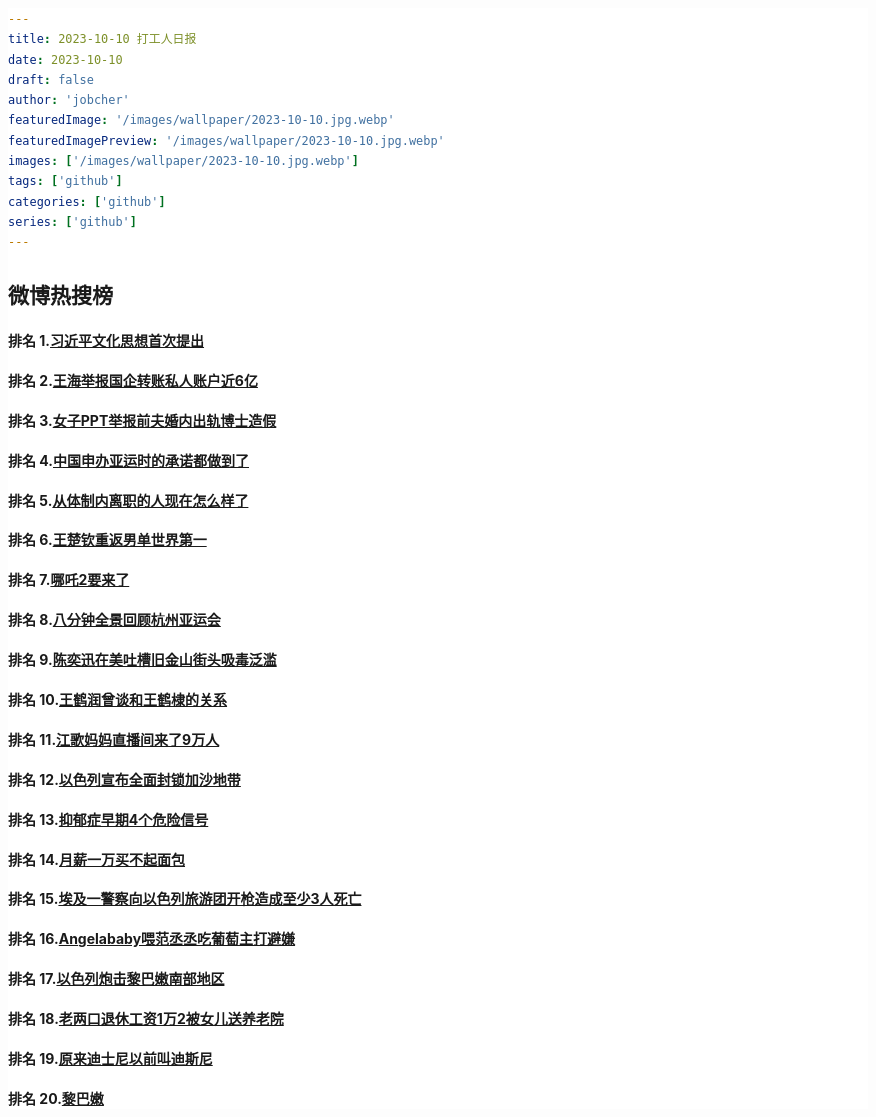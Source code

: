 ```yaml
---
title: 2023-10-10 打工人日报
date: 2023-10-10
draft: false
author: 'jobcher'
featuredImage: '/images/wallpaper/2023-10-10.jpg.webp'
featuredImagePreview: '/images/wallpaper/2023-10-10.jpg.webp'
images: ['/images/wallpaper/2023-10-10.jpg.webp']
tags: ['github']
categories: ['github']
series: ['github']
---
```


## 微博热搜榜

#### 排名 1.[习近平文化思想首次提出](https://s.weibo.com/weibo?q=习近平文化思想首次提出)
#### 排名 2.[王海举报国企转账私人账户近6亿](https://s.weibo.com/weibo?q=王海举报国企转账私人账户近6亿)
#### 排名 3.[女子PPT举报前夫婚内出轨博士造假](https://s.weibo.com/weibo?q=女子PPT举报前夫婚内出轨博士造假)
#### 排名 4.[中国申办亚运时的承诺都做到了](https://s.weibo.com/weibo?q=中国申办亚运时的承诺都做到了)
#### 排名 5.[从体制内离职的人现在怎么样了](https://s.weibo.com/weibo?q=从体制内离职的人现在怎么样了)
#### 排名 6.[王楚钦重返男单世界第一](https://s.weibo.com/weibo?q=王楚钦重返男单世界第一)
#### 排名 7.[哪吒2要来了](https://s.weibo.com/weibo?q=哪吒2要来了)
#### 排名 8.[八分钟全景回顾杭州亚运会](https://s.weibo.com/weibo?q=八分钟全景回顾杭州亚运会)
#### 排名 9.[陈奕迅在美吐槽旧金山街头吸毒泛滥](https://s.weibo.com/weibo?q=陈奕迅在美吐槽旧金山街头吸毒泛滥)
#### 排名 10.[王鹤润曾谈和王鹤棣的关系](https://s.weibo.com/weibo?q=王鹤润曾谈和王鹤棣的关系)
#### 排名 11.[江歌妈妈直播间来了9万人](https://s.weibo.com/weibo?q=江歌妈妈直播间来了9万人)
#### 排名 12.[以色列宣布全面封锁加沙地带](https://s.weibo.com/weibo?q=以色列宣布全面封锁加沙地带)
#### 排名 13.[抑郁症早期4个危险信号](https://s.weibo.com/weibo?q=抑郁症早期4个危险信号)
#### 排名 14.[月薪一万买不起面包](https://s.weibo.com/weibo?q=月薪一万买不起面包)
#### 排名 15.[埃及一警察向以色列旅游团开枪造成至少3人死亡](https://s.weibo.com/weibo?q=埃及一警察向以色列旅游团开枪造成至少3人死亡)
#### 排名 16.[Angelababy喂范丞丞吃葡萄主打避嫌](https://s.weibo.com/weibo?q=Angelababy喂范丞丞吃葡萄主打避嫌)
#### 排名 17.[以色列炮击黎巴嫩南部地区](https://s.weibo.com/weibo?q=以色列炮击黎巴嫩南部地区)
#### 排名 18.[老两口退休工资1万2被女儿送养老院](https://s.weibo.com/weibo?q=老两口退休工资1万2被女儿送养老院)
#### 排名 19.[原来迪士尼以前叫迪斯尼](https://s.weibo.com/weibo?q=原来迪士尼以前叫迪斯尼)
#### 排名 20.[黎巴嫩](https://s.weibo.com/weibo?q=黎巴嫩)